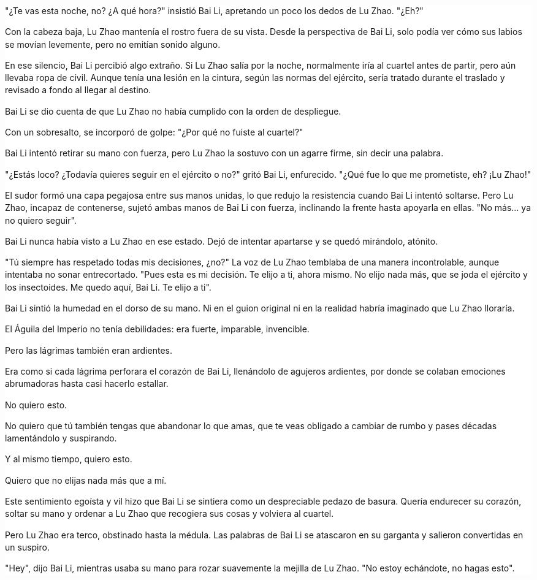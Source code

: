 "¿Te vas esta noche, no? ¿A qué hora?" insistió Bai Li, apretando un poco los dedos de Lu Zhao. "¿Eh?"

Con la cabeza baja, Lu Zhao mantenía el rostro fuera de su vista. Desde la perspectiva de Bai Li, solo podía ver cómo sus labios se movían levemente, pero no emitían sonido alguno.

En ese silencio, Bai Li percibió algo extraño. Si Lu Zhao salía por la noche, normalmente iría al cuartel antes de partir, pero aún llevaba ropa de civil. Aunque tenía una lesión en la cintura, según las normas del ejército, sería tratado durante el traslado y revisado a fondo al llegar al destino.

Bai Li se dio cuenta de que Lu Zhao no había cumplido con la orden de despliegue.

Con un sobresalto, se incorporó de golpe: "¿Por qué no fuiste al cuartel?"

Bai Li intentó retirar su mano con fuerza, pero Lu Zhao la sostuvo con un agarre firme, sin decir una palabra.

"¿Estás loco? ¿Todavía quieres seguir en el ejército o no?" gritó Bai Li, enfurecido. "¿Qué fue lo que me prometiste, eh? ¡Lu Zhao!"

El sudor formó una capa pegajosa entre sus manos unidas, lo que redujo la resistencia cuando Bai Li intentó soltarse. Pero Lu Zhao, incapaz de contenerse, sujetó ambas manos de Bai Li con fuerza, inclinando la frente hasta apoyarla en ellas. "No más... ya no quiero seguir".

Bai Li nunca había visto a Lu Zhao en ese estado. Dejó de intentar apartarse y se quedó mirándolo, atónito.

"Tú siempre has respetado todas mis decisiones, ¿no?" La voz de Lu Zhao temblaba de una manera incontrolable, aunque intentaba no sonar entrecortado. "Pues esta es mi decisión. Te elijo a ti, ahora mismo. No elijo nada más, que se joda el ejército y los insectoides. Me quedo aquí, Bai Li. Te elijo a ti".

Bai Li sintió la humedad en el dorso de su mano. Ni en el guion original ni en la realidad habría imaginado que Lu Zhao lloraría.

El Águila del Imperio no tenía debilidades: era fuerte, imparable, invencible.

Pero las lágrimas también eran ardientes.

Era como si cada lágrima perforara el corazón de Bai Li, llenándolo de agujeros ardientes, por donde se colaban emociones abrumadoras hasta casi hacerlo estallar.

No quiero esto.

No quiero que tú también tengas que abandonar lo que amas, que te veas obligado a cambiar de rumbo y pases décadas lamentándolo y suspirando.

Y al mismo tiempo, quiero esto.

Quiero que no elijas nada más que a mí.

Este sentimiento egoísta y vil hizo que Bai Li se sintiera como un despreciable pedazo de basura. Quería endurecer su corazón, soltar su mano y ordenar a Lu Zhao que recogiera sus cosas y volviera al cuartel.

Pero Lu Zhao era terco, obstinado hasta la médula. Las palabras de Bai Li se atascaron en su garganta y salieron convertidas en un suspiro.

"Hey", dijo Bai Li, mientras usaba su mano para rozar suavemente la mejilla de Lu Zhao. "No estoy echándote, no hagas esto".
